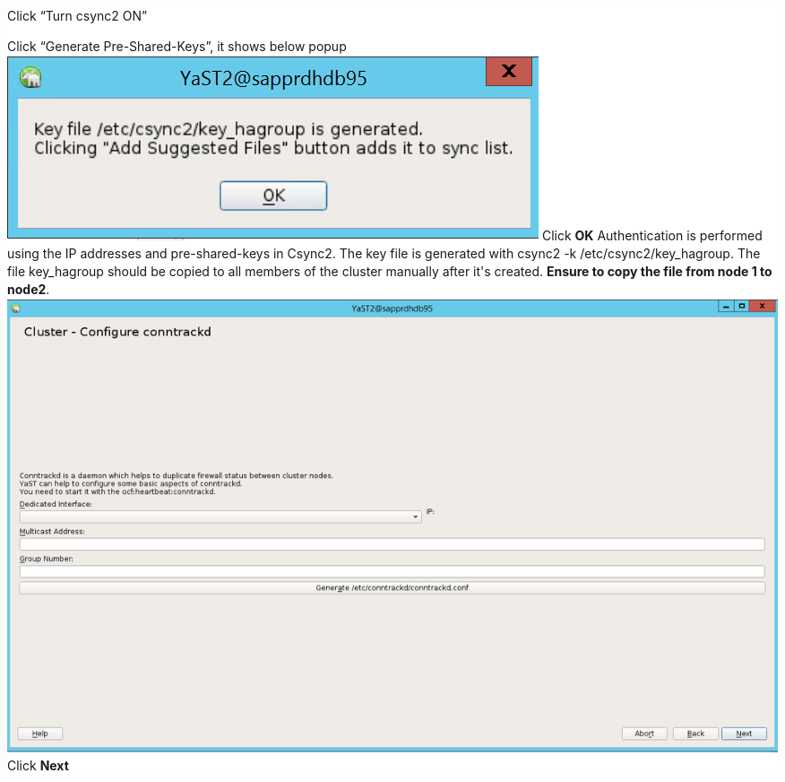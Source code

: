 Click “Turn csync2 ON”

Click “Generate Pre-Shared-Keys”, it shows below popup
![yast-key-file.png](media/HowToHLI/HASetupWithStonith/yast-key-file.png)
Click **OK**
Authentication is performed using the IP addresses and pre-shared-keys in Csync2. The key file is generated with csync2 -k /etc/csync2/key_hagroup. The file key_hagroup should be copied to all members of the cluster manually after it's created. **Ensure to copy the file from node 1 to node2**.
![yast-cluster-conntrackd.png](media/HowToHLI/HASetupWithStonith/yast-cluster-conntrackd.png)
Click **Next**
